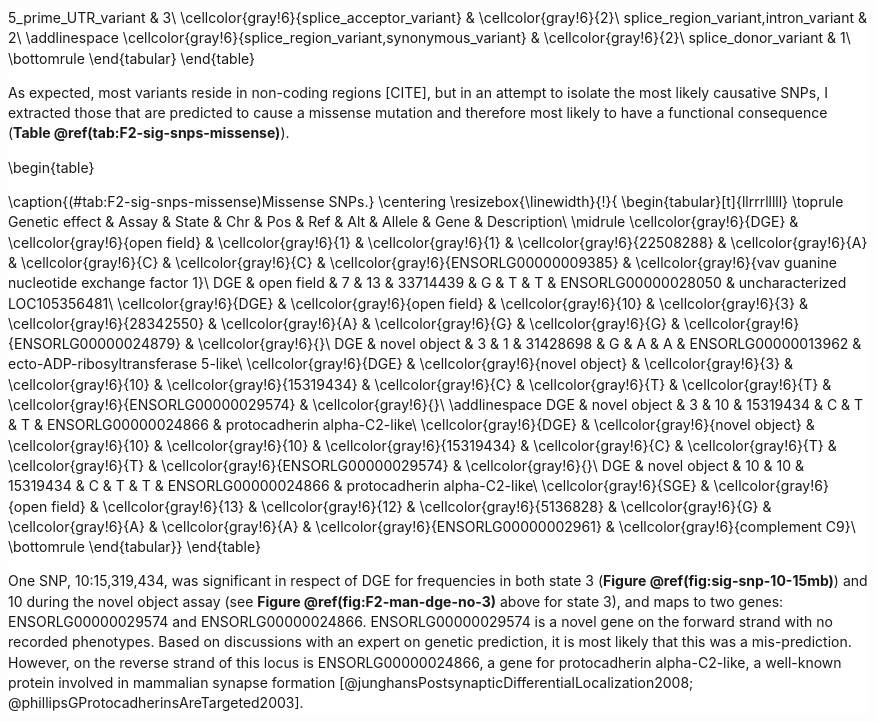 5\_prime\_UTR\_variant & 3\\
\cellcolor{gray!6}{splice\_acceptor\_variant} & \cellcolor{gray!6}{2}\\
splice\_region\_variant,intron\_variant & 2\\
\addlinespace
\cellcolor{gray!6}{splice\_region\_variant,synonymous\_variant} & \cellcolor{gray!6}{2}\\
splice\_donor\_variant & 1\\
\bottomrule
\end{tabular}
\end{table}

As expected, most variants reside in non-coding regions [CITE], but in an attempt to isolate the most likely causative SNPs, I extracted those that are predicted to cause a missense mutation and therefore most likely to have a functional consequence (**Table \@ref(tab:F2-sig-snps-missense)**). 

\begin{table}

\caption{(\#tab:F2-sig-snps-missense)Missense SNPs.}
\centering
\resizebox{\linewidth}{!}{
\begin{tabular}[t]{llrrrlllll}
\toprule
Genetic effect & Assay & State & Chr & Pos & Ref & Alt & Allele & Gene & Description\\
\midrule
\cellcolor{gray!6}{DGE} & \cellcolor{gray!6}{open field} & \cellcolor{gray!6}{1} & \cellcolor{gray!6}{1} & \cellcolor{gray!6}{22508288} & \cellcolor{gray!6}{A} & \cellcolor{gray!6}{C} & \cellcolor{gray!6}{C} & \cellcolor{gray!6}{ENSORLG00000009385} & \cellcolor{gray!6}{vav guanine nucleotide exchange factor 1}\\
DGE & open field & 7 & 13 & 33714439 & G & T & T & ENSORLG00000028050 & uncharacterized LOC105356481\\
\cellcolor{gray!6}{DGE} & \cellcolor{gray!6}{open field} & \cellcolor{gray!6}{10} & \cellcolor{gray!6}{3} & \cellcolor{gray!6}{28342550} & \cellcolor{gray!6}{A} & \cellcolor{gray!6}{G} & \cellcolor{gray!6}{G} & \cellcolor{gray!6}{ENSORLG00000024879} & \cellcolor{gray!6}{}\\
DGE & novel object & 3 & 1 & 31428698 & G & A & A & ENSORLG00000013962 & ecto-ADP-ribosyltransferase 5-like\\
\cellcolor{gray!6}{DGE} & \cellcolor{gray!6}{novel object} & \cellcolor{gray!6}{3} & \cellcolor{gray!6}{10} & \cellcolor{gray!6}{15319434} & \cellcolor{gray!6}{C} & \cellcolor{gray!6}{T} & \cellcolor{gray!6}{T} & \cellcolor{gray!6}{ENSORLG00000029574} & \cellcolor{gray!6}{}\\
\addlinespace
DGE & novel object & 3 & 10 & 15319434 & C & T & T & ENSORLG00000024866 & protocadherin alpha-C2-like\\
\cellcolor{gray!6}{DGE} & \cellcolor{gray!6}{novel object} & \cellcolor{gray!6}{10} & \cellcolor{gray!6}{10} & \cellcolor{gray!6}{15319434} & \cellcolor{gray!6}{C} & \cellcolor{gray!6}{T} & \cellcolor{gray!6}{T} & \cellcolor{gray!6}{ENSORLG00000029574} & \cellcolor{gray!6}{}\\
DGE & novel object & 10 & 10 & 15319434 & C & T & T & ENSORLG00000024866 & protocadherin alpha-C2-like\\
\cellcolor{gray!6}{SGE} & \cellcolor{gray!6}{open field} & \cellcolor{gray!6}{13} & \cellcolor{gray!6}{12} & \cellcolor{gray!6}{5136828} & \cellcolor{gray!6}{G} & \cellcolor{gray!6}{A} & \cellcolor{gray!6}{A} & \cellcolor{gray!6}{ENSORLG00000002961} & \cellcolor{gray!6}{complement C9}\\
\bottomrule
\end{tabular}}
\end{table}

One SNP, 10:15,319,434, was significant in respect of DGE for frequencies in both state 3 (**Figure \@ref(fig:sig-snp-10-15mb)**) and 10 during the novel object assay (see **Figure \@ref(fig:F2-man-dge-no-3)** above for state 3), and maps to two genes: ENSORLG00000029574 and ENSORLG00000024866. ENSORLG00000029574 is a novel gene on the forward strand with no recorded phenotypes. Based on discussions with an expert on genetic prediction, it is most likely that this was a mis-prediction. However, on the reverse strand of this locus is ENSORLG00000024866, a gene for protocadherin alpha-C2-like, a well-known protein involved in mammalian synapse formation [@junghansPostsynapticDifferentialLocalization2008; @phillipsGProtocadherinsAreTargeted2003].
